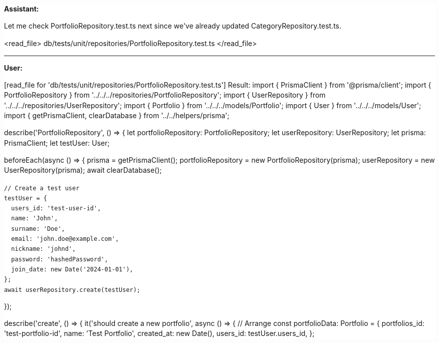 
**Assistant:**

<thinking>
Let me check PortfolioRepository.test.ts next since we've already updated CategoryRepository.test.ts.
</thinking>

<read_file>
<path>db/tests/unit/repositories/PortfolioRepository.test.ts</path>
</read_file>

---

**User:**

[read_file for 'db/tests/unit/repositories/PortfolioRepository.test.ts'] Result:
import { PrismaClient } from '@prisma/client';
import { PortfolioRepository } from '../../../repositories/PortfolioRepository';
import { UserRepository } from '../../../repositories/UserRepository';
import { Portfolio } from '../../../models/Portfolio';
import { User } from '../../../models/User';
import { getPrismaClient, clearDatabase } from '../../helpers/prisma';

describe('PortfolioRepository', () => {
  let portfolioRepository: PortfolioRepository;
  let userRepository: UserRepository;
  let prisma: PrismaClient;
  let testUser: User;

  beforeEach(async () => {
    prisma = getPrismaClient();
    portfolioRepository = new PortfolioRepository(prisma);
    userRepository = new UserRepository(prisma);
    await clearDatabase();

    // Create a test user
    testUser = {
      users_id: 'test-user-id',
      name: 'John',
      surname: 'Doe',
      email: 'john.doe@example.com',
      nickname: 'johnd',
      password: 'hashedPassword',
      join_date: new Date('2024-01-01'),
    };
    await userRepository.create(testUser);
  });

  describe('create', () => {
    it('should create a new portfolio', async () => {
      // Arrange
      const portfolioData: Portfolio = {
        portfolios_id: 'test-portfolio-id',
        name: 'Test Portfolio',
        created_at: new Date(),
        users_id: testUser.users_id,
      };
